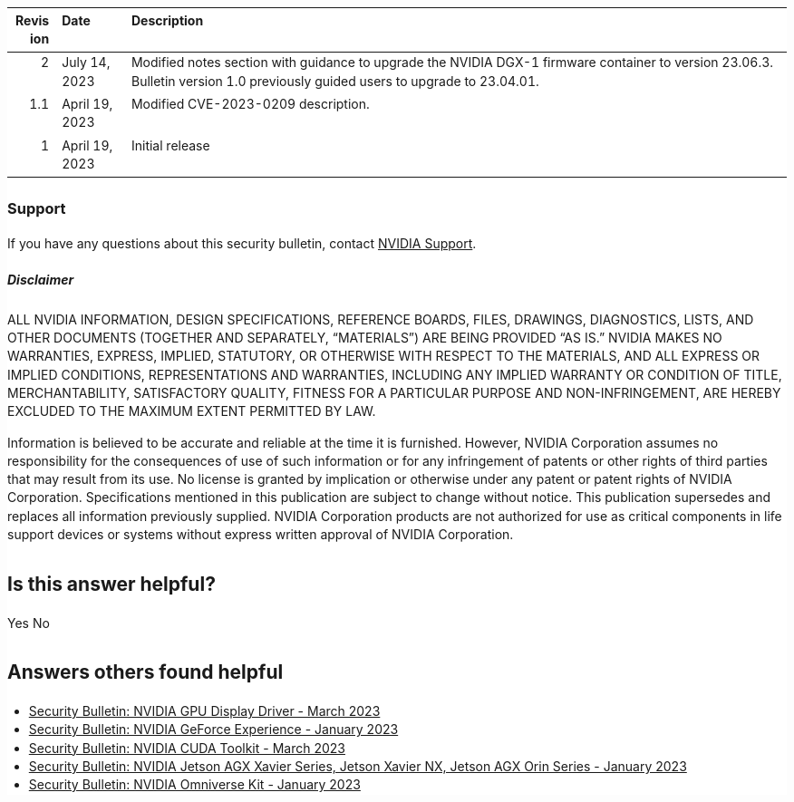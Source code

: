
| Revision | Date | Description |
|-----------:|:---------------|:-----------------------------------------------------------------------------------------------------------------------------------------------------------------------------|
| 2 | July 14, 2023 | Modified notes section with guidance to upgrade the NVIDIA DGX-1 firmware container to version 23.06.3. Bulletin version 1.0 previously guided users to upgrade to 23.04.01. |
| 1.1 | April 19, 2023 | Modified CVE-2023-0209 description. |
| 1 | April 19, 2023 | Initial release |
### Support


If you have any questions about this security bulletin, contact [NVIDIA Support](https://www.nvidia.com/object/support.html).


##### Disclaimer


ALL NVIDIA INFORMATION, DESIGN SPECIFICATIONS, REFERENCE BOARDS, FILES, DRAWINGS, DIAGNOSTICS, LISTS, AND OTHER DOCUMENTS (TOGETHER AND SEPARATELY, “MATERIALS”) ARE BEING PROVIDED “AS IS.” NVIDIA MAKES NO WARRANTIES, EXPRESS, IMPLIED, STATUTORY, OR OTHERWISE WITH RESPECT TO THE MATERIALS, AND ALL EXPRESS OR IMPLIED CONDITIONS, REPRESENTATIONS AND WARRANTIES, INCLUDING ANY IMPLIED WARRANTY OR CONDITION OF TITLE, MERCHANTABILITY, SATISFACTORY QUALITY, FITNESS FOR A PARTICULAR PURPOSE AND NON-INFRINGEMENT, ARE HEREBY EXCLUDED TO THE MAXIMUM EXTENT PERMITTED BY LAW.


Information is believed to be accurate and reliable at the time it is furnished. However, NVIDIA Corporation assumes no responsibility for the consequences of use of such information or for any infringement of patents or other rights of third parties that may result from its use. No license is granted by implication or otherwise under any patent or patent rights of NVIDIA Corporation. Specifications mentioned in this publication are subject to change without notice. This publication supersedes and replaces all information previously supplied. NVIDIA Corporation products are not authorized for use as critical components in life support devices or systems without express written approval of NVIDIA Corporation.










Is this answer helpful?
-----------------------



Yes
No







Answers others found helpful
----------------------------


* [Security Bulletin: NVIDIA GPU Display Driver - March 2023](/app/answers/detail/a_id/5452/related/1)
* [Security Bulletin: NVIDIA GeForce Experience - January 2023](/app/answers/detail/a_id/5384/related/1)
* [Security Bulletin: NVIDIA CUDA Toolkit - March 2023](/app/answers/detail/a_id/5446/related/1)
* [Security Bulletin: NVIDIA Jetson AGX Xavier Series, Jetson Xavier NX, Jetson AGX Orin Series - January 2023](/app/answers/detail/a_id/5442/related/1)
* [Security Bulletin: NVIDIA Omniverse Kit - January 2023](/app/answers/detail/a_id/5418/related/1)








